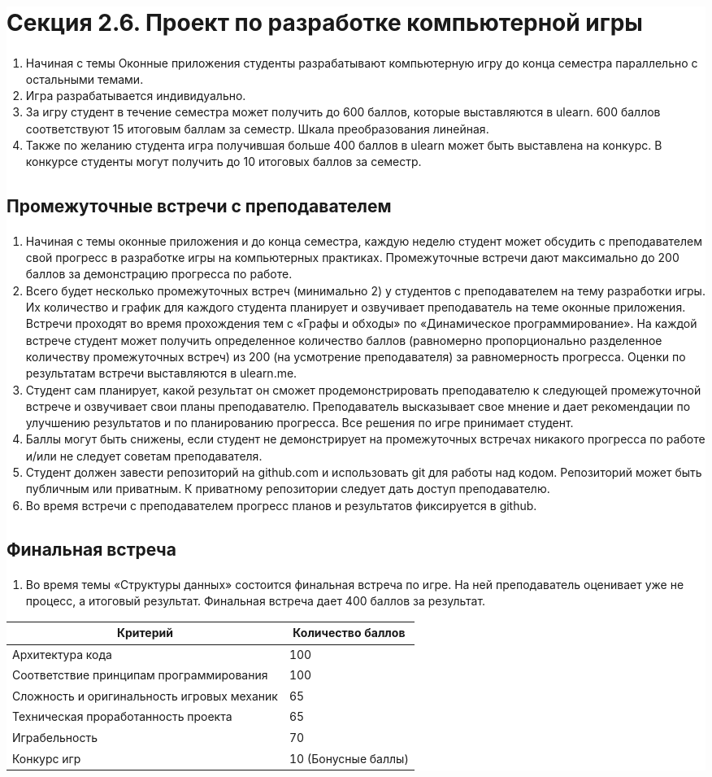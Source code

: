 # Секция 2.6. Проект по разработке компьютерной игры
1. Начиная с темы Оконные приложения студенты разрабатывают компьютерную игру до конца семестра параллельно с остальными темами. 
2. Игра разрабатывается индивидуально. 
3. За игру студент в течение семестра может получить до 600 баллов, которые выставляются в ulearn. 600 баллов соответствуют 15 итоговым баллам за семестр. Шкала преобразования линейная. 
4. Также по желанию студента игра получившая больше 400 баллов в ulearn может быть выставлена на конкурс. В конкурсе студенты могут получить до 10 итоговых баллов за семестр.


## Промежуточные встречи с преподавателем
1. Начиная с темы оконные приложения и до конца семестра, каждую неделю студент может обсудить с преподавателем свой прогресс в разработке игры на компьютерных практиках. Промежуточные встречи дают максимально до 200 баллов за демонстрацию прогресса по работе.
2. Всего будет несколько промежуточных встреч (минимально 2) у студентов с преподавателем на тему разработки игры. Их количество и график для каждого студента планирует и озвучивает преподаватель на теме оконные приложения. Встречи проходят во время прохождения тем с «Графы и обходы» по «Динамическое программирование». На каждой встрече студент может получить определенное количество баллов (равномерно пропорционально разделенное количеству промежуточных встреч) из 200 (на усмотрение преподавателя) за равномерность прогресса. Оценки по результатам встречи выставляются в ulearn.me.
3. Студент сам планирует, какой результат он сможет продемонстрировать преподавателю к следующей промежуточной встрече и озвучивает свои планы преподавателю. Преподаватель высказывает свое мнение и дает рекомендации по улучшению результатов и по планированию прогресса. Все решения по игре принимает студент.
4. Баллы могут быть снижены, если студент не демонстрирует на промежуточных встречах никакого прогресса по работе и/или не следует советам преподавателя.
5. Студент должен завести репозиторий на github.com и использовать git для работы над кодом. Репозиторий может быть публичным или приватным. К приватному репозитории следует дать доступ преподавателю.
6. Во время встречи с преподавателем прогресс планов и результатов фиксируется в github. 


## Финальная встреча
1. Во время темы «Структуры данных» состоится финальная встреча по игре. На ней преподаватель оценивает уже не процесс, а итоговый результат. Финальная встреча дает 400 баллов за результат.

| Критерий | Количество баллов |
| -------- | ----------------- |
| Архитектура кода| 100 |
| Соответствие принципам программирования | 100 |
| Сложность и оригинальность игровых механик | 65 |
| Техническая проработанность проекта | 65 |
| Играбельность | 70 |
| Конкурс игр | 10 (Бонусные баллы) |

